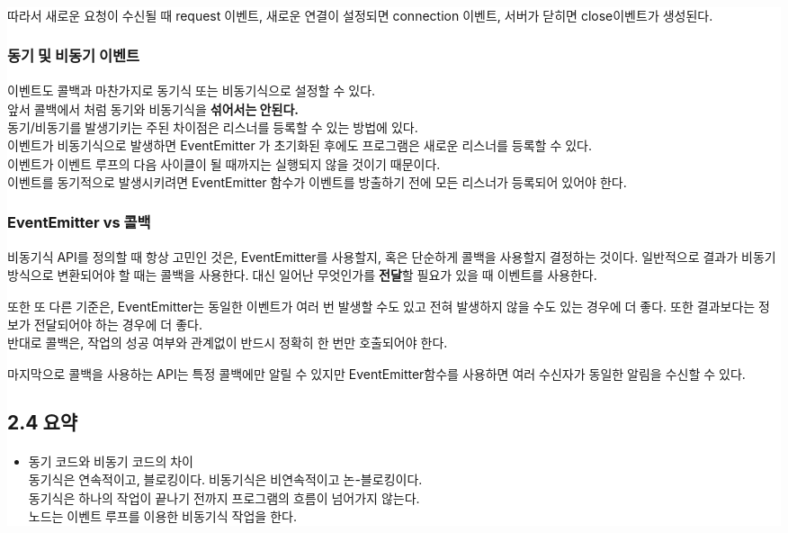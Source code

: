 따라서 새로운 요청이 수신될 때 request 이벤트, 새로운 연결이 설정되면 connection 이벤트, 서버가 닫히면 close이벤트가 생성된다.</p>
<h3 id="동기-및-비동기-이벤트">동기 및 비동기 이벤트</h3>
<p>이벤트도 콜백과 마찬가지로 동기식 또는 비동기식으로 설정할 수 있다.<br>
앞서 콜백에서 처럼 동기와 비동기식을 <strong>섞어서는 안된다.</strong><br>
동기/비동기를 발생기키는 주된 차이점은 리스너를 등록할 수 있는 방법에 있다.<br>
이벤트가 비동기식으로 발생하면 EventEmitter 가 초기화된 후에도 프로그램은 새로운 리스너를 등록할 수 있다.<br>
이벤트가 이벤트 루프의 다음 사이클이 될 때까지는 실행되지 않을 것이기 때문이다.<br>
이벤트를 동기적으로 발생시키려면 EventEmitter 함수가 이벤트를 방출하기 전에 모든 리스너가 등록되어 있어야 한다.</p>
<h3 id="eventemitter-vs-콜백">EventEmitter vs 콜백</h3>
<p>비동기식 API를 정의할 때 항상 고민인 것은, EventEmitter를 사용할지, 혹은 단순하게 콜백을 사용할지 결정하는 것이다. 일반적으로 결과가 비동기 방식으로 변환되어야 할 때는 콜백을 사용한다. 대신 일어난 무엇인가를 <strong>전달</strong>할 필요가 있을 때 이벤트를 사용한다.</p>
<p>또한 또 다른 기준은, EventEmitter는 동일한 이벤트가 여러 번 발생할 수도 있고 전혀 발생하지 않을 수도 있는 경우에 더 좋다. 또한 결과보다는 정보가 전달되어야 하는 경우에 더 좋다.<br>
반대로 콜백은, 작업의 성공 여부와 관계없이 반드시 정확히 한 번만 호출되어야 한다.</p>
<p>마지막으로 콜백을 사용하는 API는 특정 콜백에만 알릴 수 있지만 EventEmitter함수를 사용하면 여러 수신자가 동일한 알림을 수신할 수 있다.</p>
<h2 id="요약">2.4 요약</h2>
<ul>
<li>동기 코드와 비동기 코드의 차이<br>
동기식은 연속적이고, 블로킹이다. 비동기식은 비연속적이고 논-블로킹이다.<br>
동기식은 하나의 작업이 끝나기 전까지 프로그램의 흐름이 넘어가지 않는다.<br>
노드는 이벤트 루프를 이용한 비동기식 작업을 한다.</li>
</ul>

